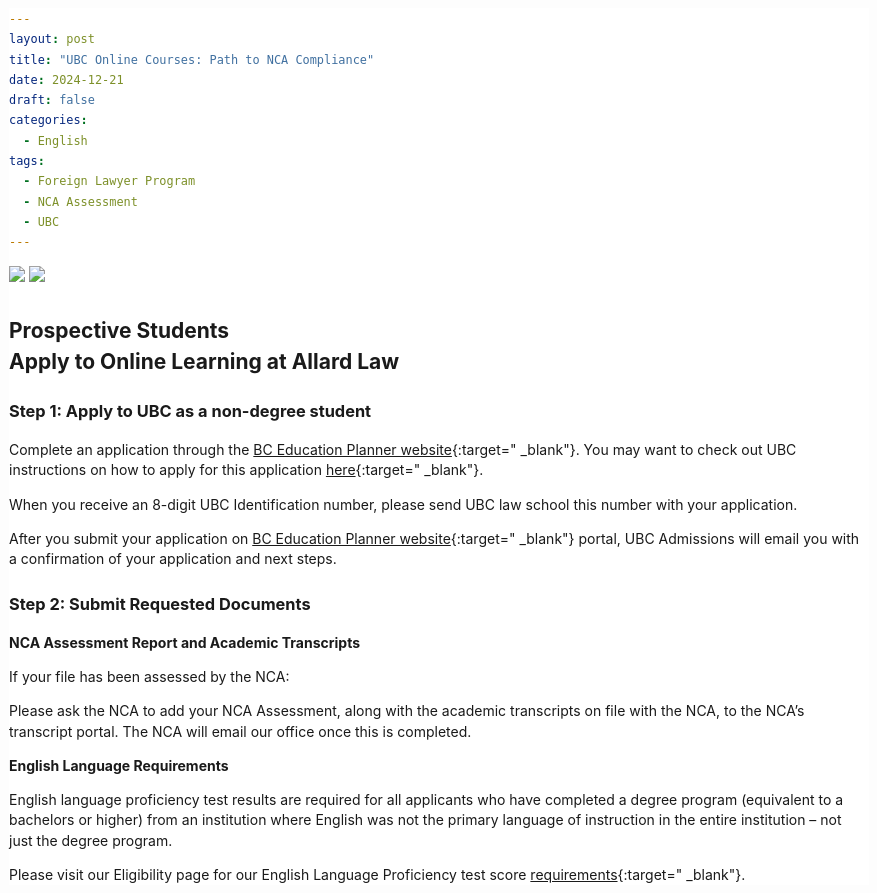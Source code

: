 ```yaml
---
layout: post
title: "UBC Online Courses: Path to NCA Compliance"
date: 2024-12-21
draft: false
categories:
  - English
tags:
  - Foreign Lawyer Program
  - NCA Assessment
  - UBC
---
```


<img src="https://lh3.googleusercontent.com/pw/AP1GczM_YobmF9YOQFYiIC1b4P-hDCWgXjKCVRhcZHPMnu5vNnzgFGmBF855vfK5fg4VMItFLB8rhr9xPwAO2N-IxqAJ9tVh9DrTHntdgCY0eaQGwrwdL3k=w394-h100-p-k" />



<img style="width: 100%" src="https://lh3.googleusercontent.com/pw/AP1GczNcYW1kppTQcaMXh4xeZvhqZVnFUtHKXiiqKeWSPmQEVTWHLUS3r2-diDF76KemSuDkLlllvAxxxr1G8Sy5s-KXP_0AgIjGqvfsne-hzLpPB_scslI" />

## Prospective Students<br>Apply to Online Learning at Allard Law

### Step 1: Apply to UBC as a non-degree student

Complete an application through the [BC Education Planner website](https://apply.educationplannerbc.ca/){:target=" \_blank"}. You may want to check out UBC instructions on how to apply for this application [here](https://students.ubc.ca/enrolment/courses/non-degree-studies/non-degree-studies-unclassified/#how-to-apply){:target=" \_blank"}.

When you receive an 8-digit UBC Identification number, please send UBC law school this number with your application.

After you submit your application on [BC Education Planner website](https://apply.educationplannerbc.ca/){:target=" \_blank"} portal, UBC Admissions will email you with a confirmation of your application and next steps.

### Step 2: Submit Requested Documents

**NCA Assessment Report and Academic Transcripts**

If your file has been assessed by the NCA:

Please ask the NCA to add your NCA Assessment, along with the academic transcripts on file with the NCA, to the NCA’s transcript portal. The NCA will email our office once this is completed.

**English Language Requirements**

English language proficiency test results are required for all applicants who have completed a degree program (equivalent to a bachelors or higher) from an institution where English was not the primary language of instruction in the entire institution – not just the degree program.

Please visit our Eligibility page for our English Language Proficiency test score [requirements](https://allard.ubc.ca/programs/online-learning/admissions-requirements){:target=" \_blank"}.
